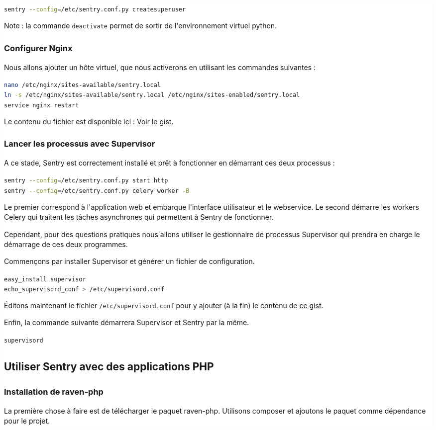```bash
sentry --config=/etc/sentry.conf.py createsuperuser
```

Note : la commande `deactivate` permet de sortir de l'environnement virtuel python.

### Configurer Nginx

Nous allons ajouter un hôte virtuel, que nous activerons en utilisant les commandes suivantes :

```bash
nano /etc/nginx/sites-available/sentry.local
ln -s /etc/nginx/sites-available/sentry.local /etc/nginx/sites-enabled/sentry.local
service nginx restart
```

Le contenu du fichier est disponible ici : <a href="https://gist.github.com/aubm/00b0ba9a602312e26717#file-sentry-local-nginx-file" target="_blank">Voir le gist</a>.

### Lancer les processus avec Supervisor

A ce stade, Sentry est correctement installé et prêt à fonctionner en démarrant ces deux processus :

```bash
sentry --config=/etc/sentry.conf.py start http
sentry --config=/etc/sentry.conf.py celery worker -B
```

Le premier correspond à l'application web et embarque l'interface utilisateur et le webservice. Le second démarre les workers Celery qui traitent les tâches asynchrones qui permettent à Sentry de fonctionner.

Cependant, pour des questions pratiques nous allons utiliser le gestionnaire de processus Supervisor qui prendra en charge le démarrage de ces deux programmes.

Commençons par installer Supervisor et générer un fichier de configuration.

```bash
easy_install supervisor
echo_supervisord_conf > /etc/supervisord.conf
```

Éditons maintenant le fichier `/etc/supervisord.conf` pour y ajouter (à la fin) le contenu de <a href="https://gist.github.com/aubm/00b0ba9a602312e26717#file-end-of-supervisord-conf" target="_blank">ce gist</a>.

Enfin, la commande suivante démarrera Supervisor et Sentry par la même.

```bash
supervisord
```

## Utiliser Sentry avec des applications PHP

### Installation de raven-php

La première chose à faire est de télécharger le paquet raven-php. Utilisons composer et ajoutons le paquet comme dépendance pour le projet.
